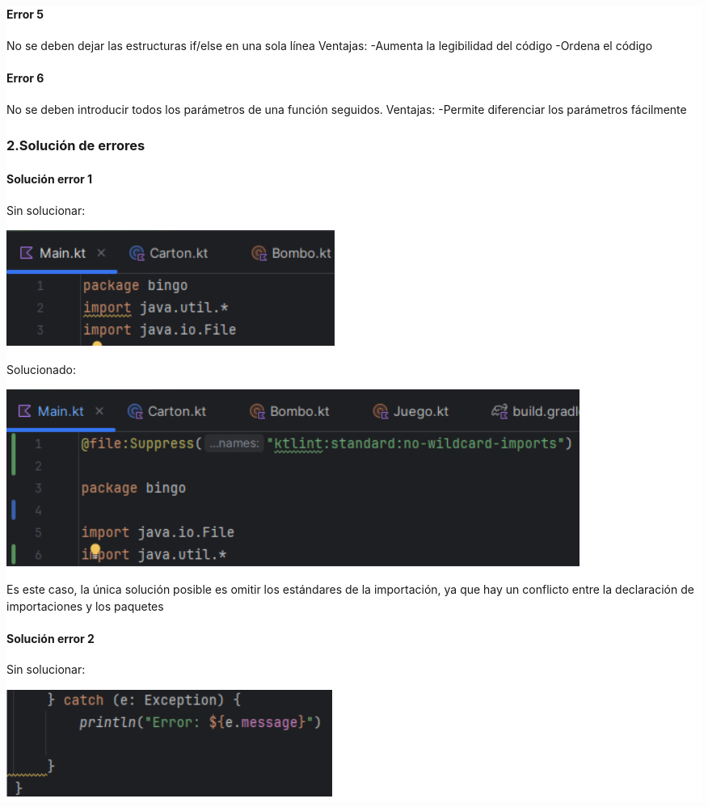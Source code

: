 #### Error 5
No se deben dejar las estructuras if/else en una sola línea
Ventajas:
-Aumenta la legibilidad del código
-Ordena el código

#### Error 6
No se deben introducir todos los parámetros de una función seguidos.
Ventajas:
-Permite diferenciar los parámetros fácilmente

### 2.Solución de errores
#### Solución error 1
Sin solucionar:

![](./assets/ErrorUnoNo.png)

Solucionado:

![](./assets/ErrorUnoSi.png)

Es este caso, la única solución posible es omitir los estándares de la importación, ya que hay un conflicto entre la declaración de importaciones y los paquetes
#### Solución error 2
Sin solucionar:

![](./assets/ErrorDosNo.png)
